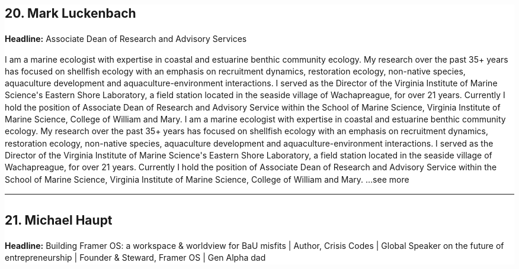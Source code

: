 
## 20. Mark Luckenbach

**Headline:** Associate Dean of Research and Advisory Services

I am a marine ecologist with expertise in coastal and estuarine benthic community ecology. My research over the past 35+ years has focused on shellfish ecology with an emphasis on recruitment dynamics, restoration ecology, non-native species, aquaculture development and aquaculture-environment interactions. I served as the Director of the Virginia Institute of Marine Science's Eastern Shore Laboratory, a field station located in the seaside village of Wachapreague, for over 21 years. Currently I hold the position of Associate Dean of Research and Advisory Service within the School of Marine Science, Virginia Institute of Marine Science, College of William and Mary. I am a marine ecologist with expertise in coastal and estuarine benthic community ecology. My research over the past 35+ years has focused on shellfish ecology with an emphasis on recruitment dynamics, restoration ecology, non-native species, aquaculture development and aquaculture-environment interactions. I served as the Director of the Virginia Institute of Marine Science's Eastern Shore Laboratory, a field station located in the seaside village of Wachapreague, for over 21 years. Currently I hold the position of Associate Dean of Research and Advisory Service within the School of Marine Science, Virginia Institute of Marine Science, College of William and Mary. …see more

---

## 21. Michael Haupt

**Headline:** Building Framer OS: a workspace & worldview for BaU misfits | Author, Crisis Codes | Global Speaker on the future of entrepreneurship | Founder & Steward, Framer OS | Gen Alpha dad

